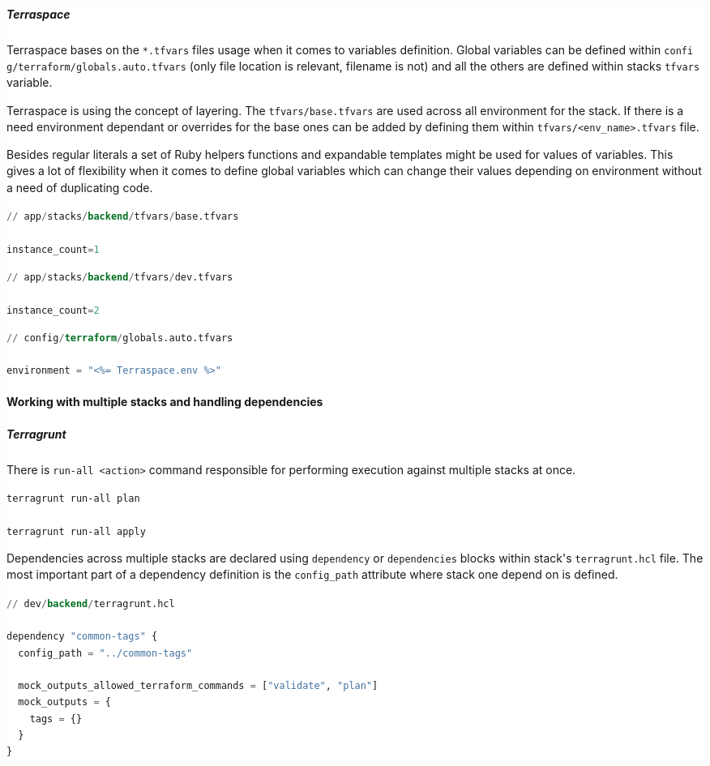 
##### Terraspace

Terraspace bases on the `*.tfvars` files usage when it comes to variables definition. Global variables 
can be defined within `config/terraform/globals.auto.tfvars` (only file location is relevant, filename is not) and
all the others are defined within stacks `tfvars` variable.

Terraspace is using the concept of layering. The `tfvars/base.tfvars` are used across all environment 
for the stack. If there is a need environment dependant or overrides for the base ones can be added by defining them
within `tfvars/<env_name>.tfvars` file.

Besides regular literals a set of Ruby helpers functions and expandable templates might be used 
for values of variables. This gives a lot of flexibility when it comes to define global variables
which can change their values depending on environment without a need of duplicating code.

```terraform
// app/stacks/backend/tfvars/base.tfvars

instance_count=1
```

```terraform
// app/stacks/backend/tfvars/dev.tfvars

instance_count=2
```

```terraform
// config/terraform/globals.auto.tfvars

environment = "<%= Terraspace.env %>"
```

#### Working with multiple stacks and handling dependencies

##### Terragrunt

There is `run-all <action>` command responsible for performing execution against multiple stacks at once.

    terragrunt run-all plan

    terragrunt run-all apply

Dependencies across multiple stacks are declared using `dependency` or `dependencies` blocks within
stack's `terragrunt.hcl` file. The most important part of a dependency definition is the `config_path` attribute
where stack one depend on is defined. 

```terraform
// dev/backend/terragrunt.hcl

dependency "common-tags" {
  config_path = "../common-tags"

  mock_outputs_allowed_terraform_commands = ["validate", "plan"]
  mock_outputs = {
    tags = {}
  }
}
```
